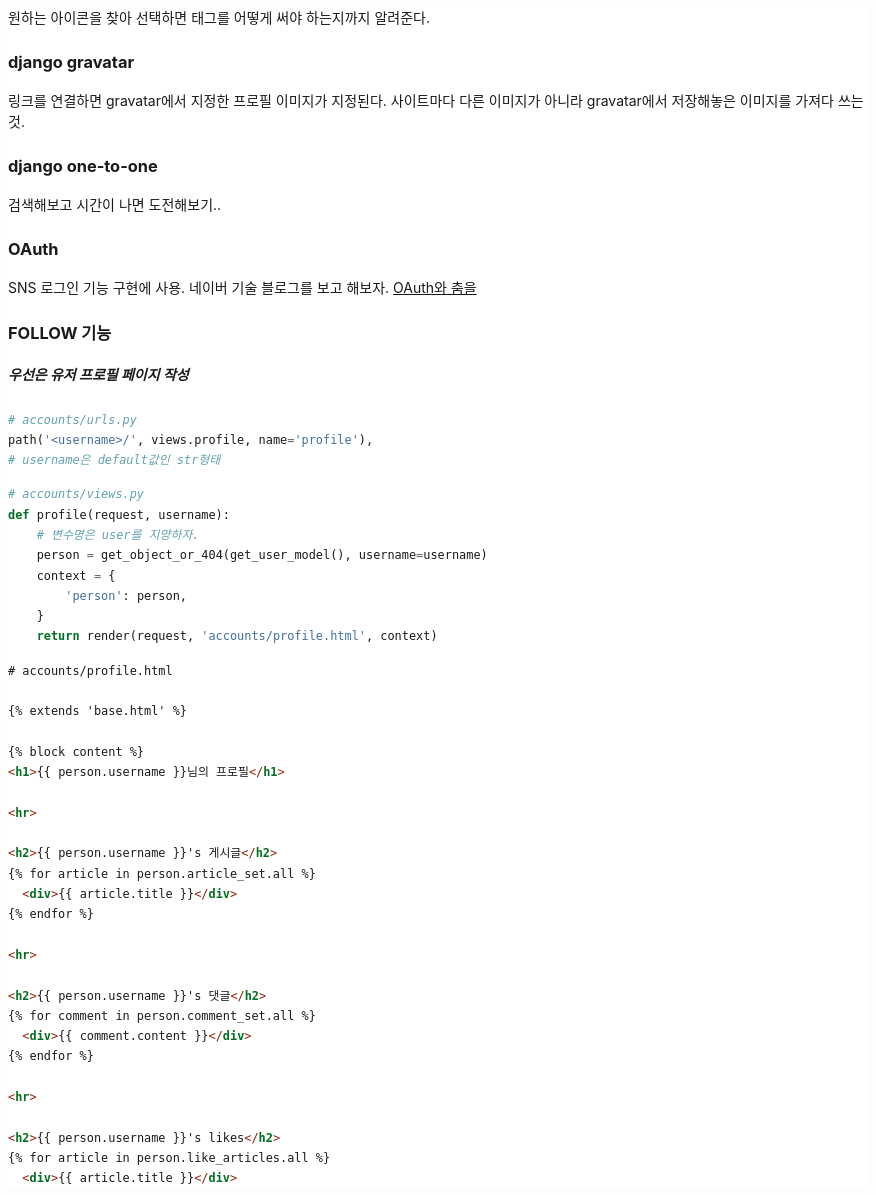 원하는 아이콘을 찾아 선택하면 태그를 어떻게 써야 하는지까지 알려준다.



### django gravatar

링크를 연결하면 gravatar에서 지정한 프로필 이미지가 지정된다. 사이트마다 다른 이미지가 아니라 gravatar에서 저장해놓은 이미지를 가져다 쓰는 것.



### django one-to-one

검색해보고 시간이 나면 도전해보기..



### OAuth

SNS 로그인 기능 구현에 사용. 네이버 기술 블로그를 보고 해보자. [OAuth와 춤을](https://d2.naver.com/helloworld/24942)



### FOLLOW 기능

##### 우선은 유저 프로필 페이지 작성

```python
# accounts/urls.py
path('<username>/', views.profile, name='profile'),
# username은 default값인 str형태
```

```python
# accounts/views.py
def profile(request, username):
    # 변수명은 user를 지양하자.
    person = get_object_or_404(get_user_model(), username=username)
    context = {
        'person': person,
    }
    return render(request, 'accounts/profile.html', context)
```

```html
# accounts/profile.html

{% extends 'base.html' %}

{% block content %}
<h1>{{ person.username }}님의 프로필</h1>

<hr>

<h2>{{ person.username }}'s 게시글</h2>
{% for article in person.article_set.all %}
  <div>{{ article.title }}</div>
{% endfor %}

<hr>

<h2>{{ person.username }}'s 댓글</h2>
{% for comment in person.comment_set.all %}
  <div>{{ comment.content }}</div>
{% endfor %}

<hr>

<h2>{{ person.username }}'s likes</h2>
{% for article in person.like_articles.all %}
  <div>{{ article.title }}</div>
```
